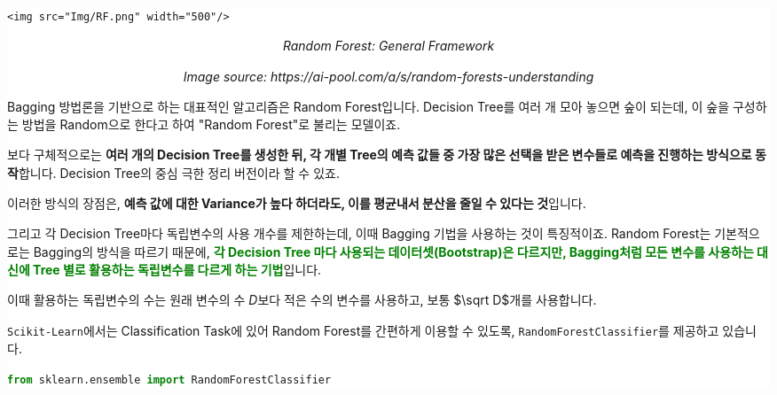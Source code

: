     <img src="Img/RF.png" width="500"/>
</p>

<p align="center">
    <em>Random Forest: General Framework </em>
</p>
<p align="center">
    <em> Image source: https://ai-pool.com/a/s/random-forests-understanding </em>
</p>

Bagging 방법론을 기반으로 하는 대표적인 알고리즘은 Random Forest입니다. Decision Tree를 여러 개 모아 놓으면 숲이 되는데, 이 숲을 구성하는 방법을 Random으로 한다고 하여 "Random Forest"로 불리는 모델이죠.   

보다 구체적으로는 **여러 개의 Decision Tree를 생성한 뒤, 각 개별 Tree의 예측 값들 중 가장 많은 선택을 받은 변수들로 예측을 진행하는 방식으로 동작**합니다. Decision Tree의 중심 극한 정리 버전이라 할 수 있죠.   

이러한 방식의 장점은, **예측 값에 대한 Variance가 높다 하더라도, 이를 평균내서 분산을 줄일 수 있다는 것**입니다.   

그리고 각 Decision Tree마다 독립변수의 사용 개수를 제한하는데, 이때 Bagging 기법을 사용하는 것이 특징적이죠. Random Forest는 기본적으로는 Bagging의 방식을 따르기 때문에, **<span style="color:green">각 Decision Tree 마다 사용되는 데이터셋(Bootstrap)은 다르지만, Bagging처럼 모든 변수를 사용하는 대신에 Tree 별로 활용하는 독립변수를 다르게 하는 기법**입니다.   

이때 활용하는 독립변수의 수는 원래 변수의 수 $D$보다 적은 수의 변수를 사용하고, 보통 $\sqrt D$개를 사용합니다.

`Scikit-Learn`에서는 Classification Task에 있어 Random Forest를 간편하게 이용할 수 있도록, `RandomForestClassifier`를 제공하고 있습니다.
```python
from sklearn.ensemble import RandomForestClassifier
```
